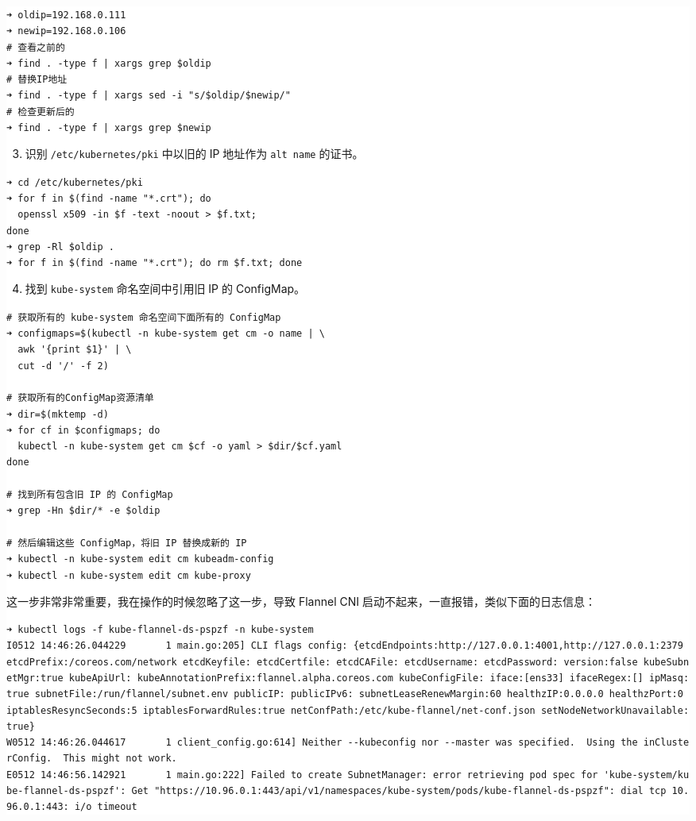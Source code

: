 ```shell
➜ oldip=192.168.0.111
➜ newip=192.168.0.106
# 查看之前的
➜ find . -type f | xargs grep $oldip
# 替换IP地址
➜ find . -type f | xargs sed -i "s/$oldip/$newip/"
# 检查更新后的
➜ find . -type f | xargs grep $newip
```

3. 识别 `/etc/kubernetes/pki` 中以旧的 IP 地址作为 `alt name` 的证书。

```shell
➜ cd /etc/kubernetes/pki
➜ for f in $(find -name "*.crt"); do
  openssl x509 -in $f -text -noout > $f.txt;
done
➜ grep -Rl $oldip .
➜ for f in $(find -name "*.crt"); do rm $f.txt; done
```

4. 找到 `kube-system` 命名空间中引用旧 IP 的 ConfigMap。

```shell
# 获取所有的 kube-system 命名空间下面所有的 ConfigMap
➜ configmaps=$(kubectl -n kube-system get cm -o name | \
  awk '{print $1}' | \
  cut -d '/' -f 2)

# 获取所有的ConfigMap资源清单
➜ dir=$(mktemp -d)
➜ for cf in $configmaps; do
  kubectl -n kube-system get cm $cf -o yaml > $dir/$cf.yaml
done

# 找到所有包含旧 IP 的 ConfigMap
➜ grep -Hn $dir/* -e $oldip

# 然后编辑这些 ConfigMap，将旧 IP 替换成新的 IP
➜ kubectl -n kube-system edit cm kubeadm-config
➜ kubectl -n kube-system edit cm kube-proxy
```

这一步非常非常重要，我在操作的时候忽略了这一步，导致 Flannel CNI 启动不起来，一直报错，类似下面的日志信息：

```shell
➜ kubectl logs -f kube-flannel-ds-pspzf -n kube-system
I0512 14:46:26.044229       1 main.go:205] CLI flags config: {etcdEndpoints:http://127.0.0.1:4001,http://127.0.0.1:2379 etcdPrefix:/coreos.com/network etcdKeyfile: etcdCertfile: etcdCAFile: etcdUsername: etcdPassword: version:false kubeSubnetMgr:true kubeApiUrl: kubeAnnotationPrefix:flannel.alpha.coreos.com kubeConfigFile: iface:[ens33] ifaceRegex:[] ipMasq:true subnetFile:/run/flannel/subnet.env publicIP: publicIPv6: subnetLeaseRenewMargin:60 healthzIP:0.0.0.0 healthzPort:0 iptablesResyncSeconds:5 iptablesForwardRules:true netConfPath:/etc/kube-flannel/net-conf.json setNodeNetworkUnavailable:true}
W0512 14:46:26.044617       1 client_config.go:614] Neither --kubeconfig nor --master was specified.  Using the inClusterConfig.  This might not work.
E0512 14:46:56.142921       1 main.go:222] Failed to create SubnetManager: error retrieving pod spec for 'kube-system/kube-flannel-ds-pspzf': Get "https://10.96.0.1:443/api/v1/namespaces/kube-system/pods/kube-flannel-ds-pspzf": dial tcp 10.96.0.1:443: i/o timeout
```
